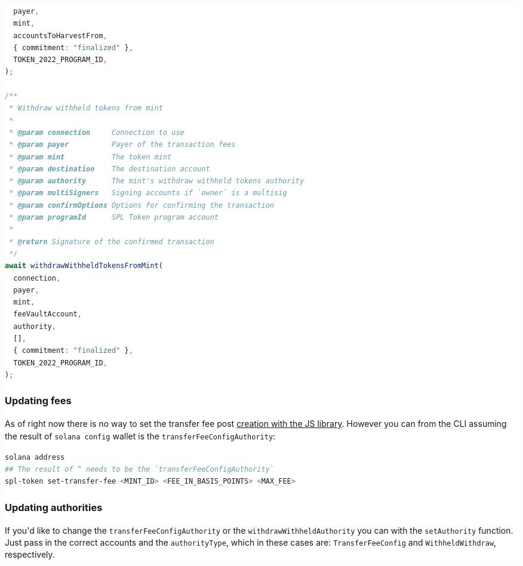 ```ts
  payer,
  mint,
  accountsToHarvestFrom,
  { commitment: "finalized" },
  TOKEN_2022_PROGRAM_ID,
);

/**
 * Withdraw withheld tokens from mint
 *
 * @param connection     Connection to use
 * @param payer          Payer of the transaction fees
 * @param mint           The token mint
 * @param destination    The destination account
 * @param authority      The mint's withdraw withheld tokens authority
 * @param multiSigners   Signing accounts if `owner` is a multisig
 * @param confirmOptions Options for confirming the transaction
 * @param programId      SPL Token program account
 *
 * @return Signature of the confirmed transaction
 */
await withdrawWithheldTokensFromMint(
  connection,
  payer,
  mint,
  feeVaultAccount,
  authority,
  [],
  { commitment: "finalized" },
  TOKEN_2022_PROGRAM_ID,
);
```

### Updating fees

As of right now there is no way to set the transfer fee post
[creation with the JS library](https://solana.stackexchange.com/questions/7775/spl-token-2022-how-to-modify-transfer-fee-configuration-for-an-existing-mint).
However you can from the CLI assuming the result of `solana config` wallet is
the `transferFeeConfigAuthority`:

```bash
solana address
## The result of ^ needs to be the `transferFeeConfigAuthority`
spl-token set-transfer-fee <MINT_ID> <FEE_IN_BASIS_POINTS> <MAX_FEE>
```

### Updating authorities

If you'd like to change the `transferFeeConfigAuthority` or the
`withdrawWithheldAuthority` you can with the `setAuthority` function. Just pass
in the correct accounts and the `authorityType`, which in these cases are:
`TransferFeeConfig` and `WithheldWithdraw`, respectively.
